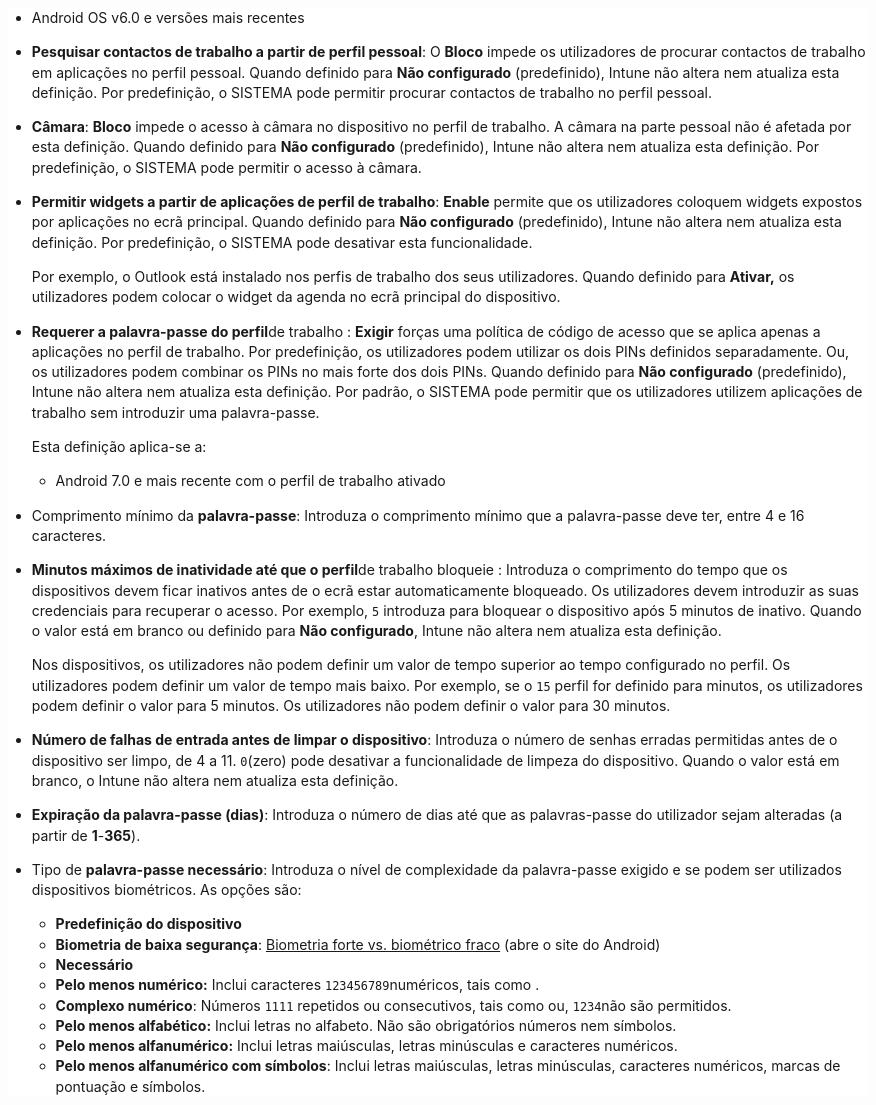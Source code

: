   - Android OS v6.0 e versões mais recentes

- **Pesquisar contactos de trabalho a partir de perfil pessoal**: O **Bloco** impede os utilizadores de procurar contactos de trabalho em aplicações no perfil pessoal. Quando definido para **Não configurado** (predefinido), Intune não altera nem atualiza esta definição. Por predefinição, o SISTEMA pode permitir procurar contactos de trabalho no perfil pessoal.

- **Câmara**: **Bloco** impede o acesso à câmara no dispositivo no perfil de trabalho. A câmara na parte pessoal não é afetada por esta definição. Quando definido para **Não configurado** (predefinido), Intune não altera nem atualiza esta definição. Por predefinição, o SISTEMA pode permitir o acesso à câmara.

- **Permitir widgets a partir de aplicações de perfil de trabalho**: **Enable** permite que os utilizadores coloquem widgets expostos por aplicações no ecrã principal. Quando definido para **Não configurado** (predefinido), Intune não altera nem atualiza esta definição. Por predefinição, o SISTEMA pode desativar esta funcionalidade.

  Por exemplo, o Outlook está instalado nos perfis de trabalho dos seus utilizadores. Quando definido para **Ativar,** os utilizadores podem colocar o widget da agenda no ecrã principal do dispositivo.

- **Requerer a palavra-passe do perfil**de trabalho : **Exigir** forças uma política de código de acesso que se aplica apenas a aplicações no perfil de trabalho. Por predefinição, os utilizadores podem utilizar os dois PINs definidos separadamente. Ou, os utilizadores podem combinar os PINs no mais forte dos dois PINs. Quando definido para **Não configurado** (predefinido), Intune não altera nem atualiza esta definição. Por padrão, o SISTEMA pode permitir que os utilizadores utilizem aplicações de trabalho sem introduzir uma palavra-passe.

  Esta definição aplica-se a:

  - Android 7.0 e mais recente com o perfil de trabalho ativado

- Comprimento mínimo da **palavra-passe**: Introduza o comprimento mínimo que a palavra-passe deve ter, entre 4 e 16 caracteres.
- **Minutos máximos de inatividade até que o perfil**de trabalho bloqueie : Introduza o comprimento do tempo que os dispositivos devem ficar inativos antes de o ecrã estar automaticamente bloqueado. Os utilizadores devem introduzir as suas credenciais para recuperar o acesso. Por exemplo, `5` introduza para bloquear o dispositivo após 5 minutos de inativo. Quando o valor está em branco ou definido para **Não configurado**, Intune não altera nem atualiza esta definição.

  Nos dispositivos, os utilizadores não podem definir um valor de tempo superior ao tempo configurado no perfil. Os utilizadores podem definir um valor de tempo mais baixo. Por exemplo, se o `15` perfil for definido para minutos, os utilizadores podem definir o valor para 5 minutos. Os utilizadores não podem definir o valor para 30 minutos.

- **Número de falhas de entrada antes de limpar o dispositivo**: Introduza o número de senhas erradas permitidas antes de o dispositivo ser limpo, de 4 a 11. `0`(zero) pode desativar a funcionalidade de limpeza do dispositivo. Quando o valor está em branco, o Intune não altera nem atualiza esta definição.

- **Expiração da palavra-passe (dias)**: Introduza o número de dias até que as palavras-passe do utilizador sejam alteradas (a partir de **1**-**365**).
- Tipo de **palavra-passe necessário**: Introduza o nível de complexidade da palavra-passe exigido e se podem ser utilizados dispositivos biométricos. As opções são:
  - **Predefinição do dispositivo**
  - **Biometria de baixa segurança**: [Biometria forte vs. biométrico fraco](https://android-developers.googleblog.com/2018/06/better-biometrics-in-android-p.html) (abre o site do Android)
  - **Necessário**
  - **Pelo menos numérico:** Inclui caracteres `123456789`numéricos, tais como .
  - **Complexo numérico**: Números `1111` repetidos ou consecutivos, tais como ou, `1234`não são permitidos.
  - **Pelo menos alfabético:** Inclui letras no alfabeto. Não são obrigatórios números nem símbolos.
  - **Pelo menos alfanumérico:** Inclui letras maiúsculas, letras minúsculas e caracteres numéricos.
  - **Pelo menos alfanumérico com símbolos**: Inclui letras maiúsculas, letras minúsculas, caracteres numéricos, marcas de pontuação e símbolos.
